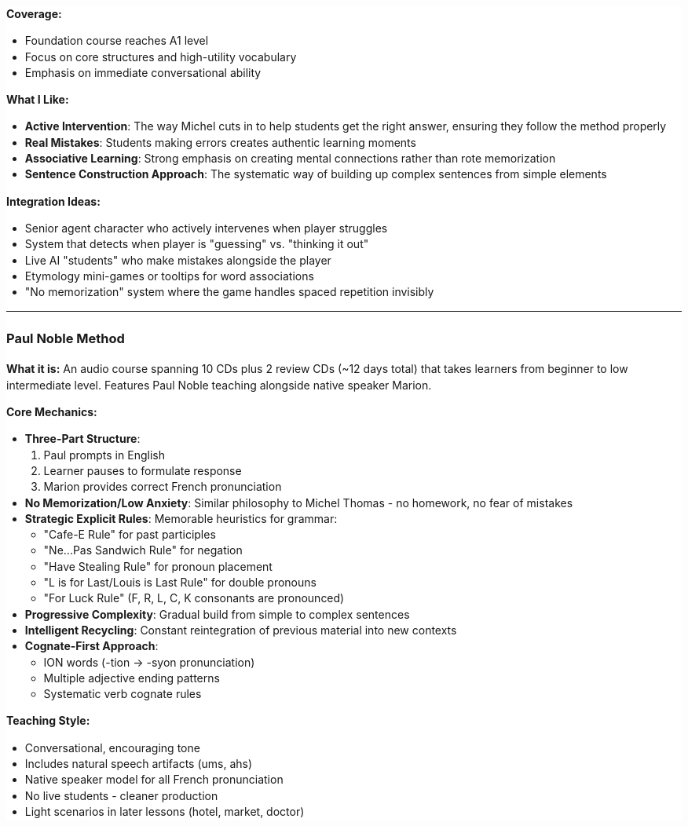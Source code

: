 **Coverage:**

- Foundation course reaches A1 level
- Focus on core structures and high-utility vocabulary
- Emphasis on immediate conversational ability

**What I Like:**

- **Active Intervention**: The way Michel cuts in to help students get the right answer, ensuring they follow the method properly
- **Real Mistakes**: Students making errors creates authentic learning moments
- **Associative Learning**: Strong emphasis on creating mental connections rather than rote memorization
- **Sentence Construction Approach**: The systematic way of building up complex sentences from simple elements

**Integration Ideas:**

- Senior agent character who actively intervenes when player struggles
- System that detects when player is "guessing" vs. "thinking it out"
- Live AI "students" who make mistakes alongside the player
- Etymology mini-games or tooltips for word associations
- "No memorization" system where the game handles spaced repetition invisibly

---

### Paul Noble Method

**What it is:** An audio course spanning 10 CDs plus 2 review CDs (~12 days total) that takes learners from beginner to low intermediate level. Features Paul Noble teaching alongside native speaker Marion.

**Core Mechanics:**

- **Three-Part Structure**:
  1. Paul prompts in English
  2. Learner pauses to formulate response
  3. Marion provides correct French pronunciation
- **No Memorization/Low Anxiety**: Similar philosophy to Michel Thomas - no homework, no fear of mistakes
- **Strategic Explicit Rules**: Memorable heuristics for grammar:
  - "Cafe-E Rule" for past participles
  - "Ne...Pas Sandwich Rule" for negation
  - "Have Stealing Rule" for pronoun placement
  - "L is for Last/Louis is Last Rule" for double pronouns
  - "For Luck Rule" (F, R, L, C, K consonants are pronounced)
- **Progressive Complexity**: Gradual build from simple to complex sentences
- **Intelligent Recycling**: Constant reintegration of previous material into new contexts
- **Cognate-First Approach**:
  - ION words (-tion → -syon pronunciation)
  - Multiple adjective ending patterns
  - Systematic verb cognate rules

**Teaching Style:**

- Conversational, encouraging tone
- Includes natural speech artifacts (ums, ahs)
- Native speaker model for all French pronunciation
- No live students - cleaner production
- Light scenarios in later lessons (hotel, market, doctor)
